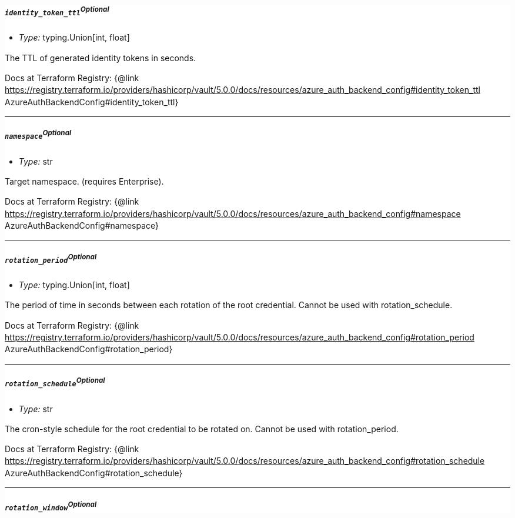 
##### `identity_token_ttl`<sup>Optional</sup> <a name="identity_token_ttl" id="@cdktf/provider-vault.azureAuthBackendConfig.AzureAuthBackendConfig.Initializer.parameter.identityTokenTtl"></a>

- *Type:* typing.Union[int, float]

The TTL of generated identity tokens in seconds.

Docs at Terraform Registry: {@link https://registry.terraform.io/providers/hashicorp/vault/5.0.0/docs/resources/azure_auth_backend_config#identity_token_ttl AzureAuthBackendConfig#identity_token_ttl}

---

##### `namespace`<sup>Optional</sup> <a name="namespace" id="@cdktf/provider-vault.azureAuthBackendConfig.AzureAuthBackendConfig.Initializer.parameter.namespace"></a>

- *Type:* str

Target namespace. (requires Enterprise).

Docs at Terraform Registry: {@link https://registry.terraform.io/providers/hashicorp/vault/5.0.0/docs/resources/azure_auth_backend_config#namespace AzureAuthBackendConfig#namespace}

---

##### `rotation_period`<sup>Optional</sup> <a name="rotation_period" id="@cdktf/provider-vault.azureAuthBackendConfig.AzureAuthBackendConfig.Initializer.parameter.rotationPeriod"></a>

- *Type:* typing.Union[int, float]

The period of time in seconds between each rotation of the root credential. Cannot be used with rotation_schedule.

Docs at Terraform Registry: {@link https://registry.terraform.io/providers/hashicorp/vault/5.0.0/docs/resources/azure_auth_backend_config#rotation_period AzureAuthBackendConfig#rotation_period}

---

##### `rotation_schedule`<sup>Optional</sup> <a name="rotation_schedule" id="@cdktf/provider-vault.azureAuthBackendConfig.AzureAuthBackendConfig.Initializer.parameter.rotationSchedule"></a>

- *Type:* str

The cron-style schedule for the root credential to be rotated on. Cannot be used with rotation_period.

Docs at Terraform Registry: {@link https://registry.terraform.io/providers/hashicorp/vault/5.0.0/docs/resources/azure_auth_backend_config#rotation_schedule AzureAuthBackendConfig#rotation_schedule}

---

##### `rotation_window`<sup>Optional</sup> <a name="rotation_window" id="@cdktf/provider-vault.azureAuthBackendConfig.AzureAuthBackendConfig.Initializer.parameter.rotationWindow"></a>
